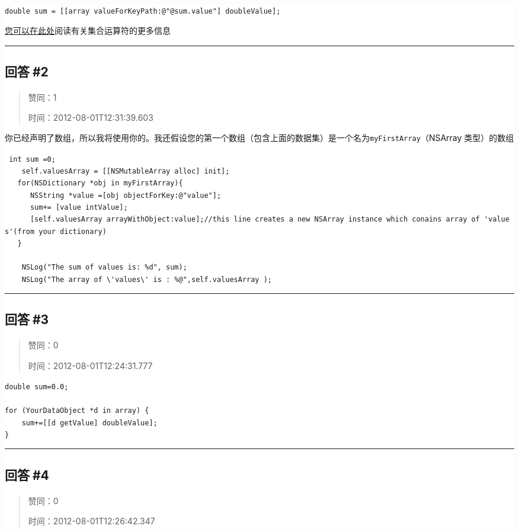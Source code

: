 ```
double sum = [[array valueForKeyPath:@"@sum.value"] doubleValue]; 
```

[您可以在此处](https://developer.apple.com/library/mac/#documentation/Cocoa/Conceptual/KeyValueCoding/Articles/CollectionOperators.html#//apple_ref/doc/uid/20002176-BAJEAIEE)阅读有关集合运算符的更多信息

* * *

## 回答 #2

> 赞同：1
> 
> 时间：2012-08-01T12:31:39.603

你已经声明了数组，所以我将使用你的。我还假设您的第一个数组（包含上面的数据集）是一个名为`myFirstArray`（NSArray 类型）的数组

```
 int sum =0;
    self.valuesArray = [[NSMutableArray alloc] init];
   for(NSDictionary *obj in myFirstArray){
      NSString *value =[obj objectForKey:@"value"];
      sum+= [value intValue];
      [self.valuesArray arrayWithObject:value];//this line creates a new NSArray instance which conains array of 'values'(from your dictionary)
   }

    NSLog("The sum of values is: %d", sum);
    NSLog("The array of \'values\' is : %@",self.valuesArray ); 
```

* * *

## 回答 #3

> 赞同：0
> 
> 时间：2012-08-01T12:24:31.777

```
double sum=0.0;

for (YourDataObject *d in array) {
    sum+=[[d getValue] doubleValue];
} 
```

* * *

## 回答 #4

> 赞同：0
> 
> 时间：2012-08-01T12:26:42.347
